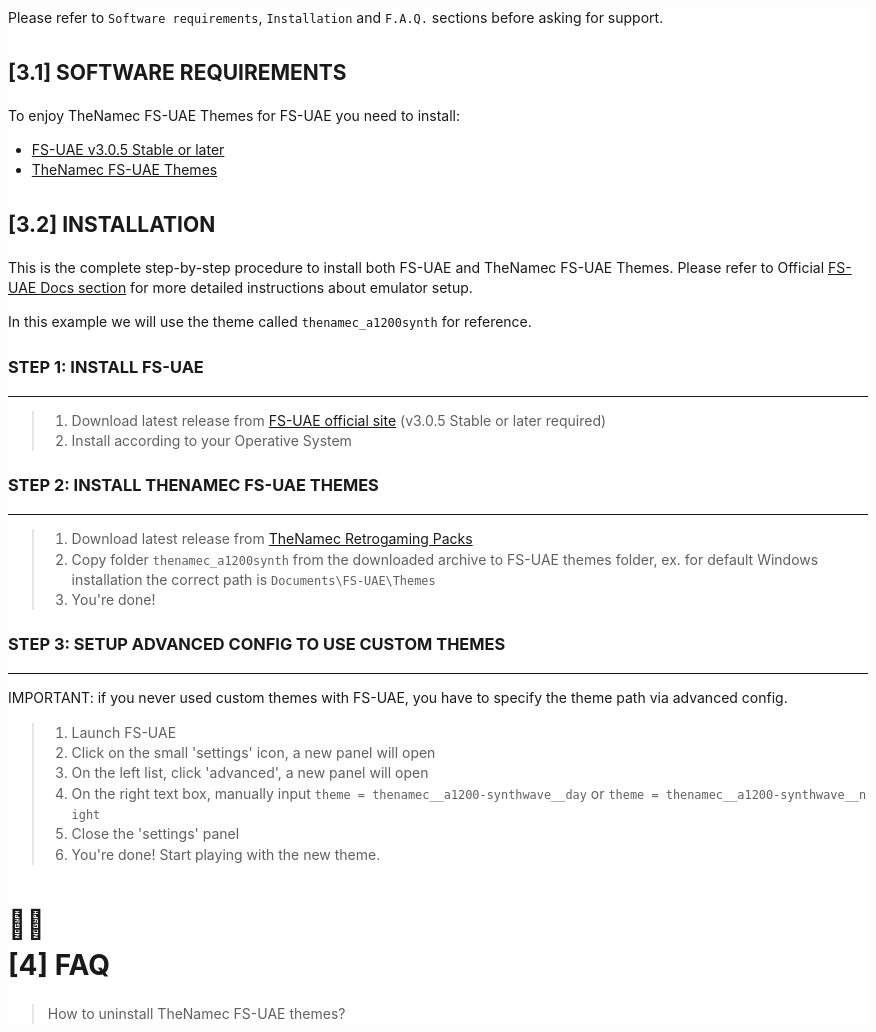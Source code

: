 Please refer to `Software requirements`, `Installation` and `F.A.Q.` sections before asking for support.

[3.1] SOFTWARE REQUIREMENTS
---------------------------

To enjoy TheNamec FS-UAE Themes for FS-UAE you need to install:

- [FS-UAE v3.0.5 Stable or later](#https://fs-uae.net/download)
- [TheNamec FS-UAE Themes](#https://retrogamingpacks.blogspot.com/p/downloads.html)

[3.2] INSTALLATION
--------------------

This is the complete step-by-step procedure to install both FS-UAE and TheNamec FS-UAE Themes. Please refer to Official [FS-UAE Docs section](#https://fs-uae.net/docs) for more detailed instructions about emulator setup.

In this example we will use the theme called `thenamec_a1200synth` for reference.

### STEP 1: INSTALL FS-UAE
**************************

> 1) Download latest release from [FS-UAE official site](#https://fs-uae.net/download) (v3.0.5 Stable or later required)
> 2) Install according to your Operative System

### STEP 2: INSTALL THENAMEC FS-UAE THEMES
**************************************************

> 1) Download latest release from [TheNamec Retrogaming Packs](#https://retrogamingpacks.blogspot.com/p/downloads.html)
> 2) Copy folder `thenamec_a1200synth` from the downloaded archive to FS-UAE themes folder, ex. for default Windows installation the correct path is `Documents\FS-UAE\Themes`
> 3) You're done!
  
### STEP 3: SETUP ADVANCED CONFIG TO USE CUSTOM THEMES
******************************************************

IMPORTANT: if you never used custom themes with FS-UAE, you have to specify the theme path via advanced config.

> 1) Launch FS-UAE
> 2) Click on the small 'settings' icon, a new panel will open
> 3) On the left list, click 'advanced', a new panel will open
> 4) On the right text box, manually input `theme = thenamec__a1200-synthwave__day` or `theme = thenamec__a1200-synthwave__night`
> 5) Close the 'settings' panel
> 6) You're done! Start playing with the new theme.
  
🤷‍♂️  
[4] FAQ
=======
  
> How to uninstall TheNamec FS-UAE themes?
